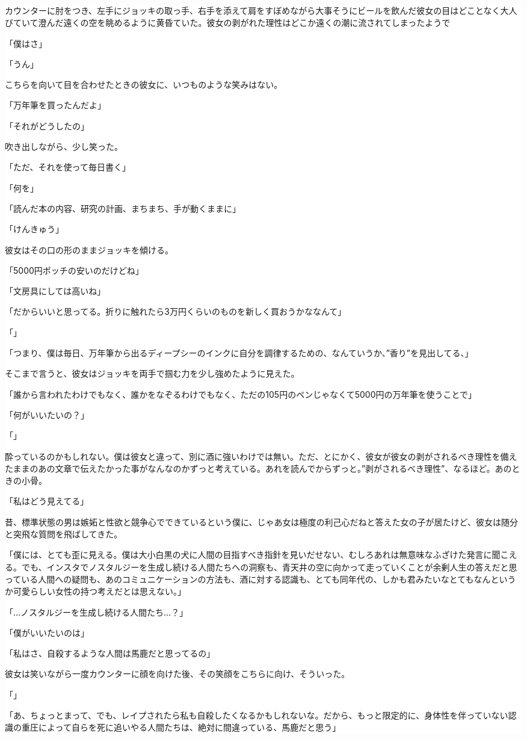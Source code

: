カウンターに肘をつき、左手にジョッキの取っ手、右手を添えて肩をすぼめながら大事そうにビールを飲んだ彼女の目はどことなく大人びていて澄んだ遠くの空を眺めるように黄昏ていた。彼女の剥がれた理性はどこか遠くの潮に流されてしまったようで

「僕はさ」

「うん」

こちらを向いて目を合わせたときの彼女に、いつものような笑みはない。

「万年筆を買ったんだよ」

「それがどうしたの」

吹き出しながら、少し笑った。

「ただ、それを使って毎日書く」

「何を」

「読んだ本の内容、研究の計画、まちまち、手が動くままに」

「けんきゅう」

彼女はその口の形のままジョッキを傾ける。

「5000円ポッチの安いのだけどね」

「文房具にしては高いね」

「だからいいと思ってる。折りに触れたら3万円くらいのものを新しく買おうかななんて」

「」

「つまり、僕は毎日、万年筆から出るディープシーのインクに自分を調律するための、なんていうか、”香り”を見出してる、」

そこまで言うと、彼女はジョッキを両手で掴む力を少し強めたように見えた。

「誰から言われたわけでもなく、誰かをなぞるわけでもなく、ただの105円のペンじゃなくて5000円の万年筆を使うことで」

「何がいいたいの？」

「」

酔っているのかもしれない。僕は彼女と違って、別に酒に強いわけでは無い。ただ、とにかく、彼女が彼女の剥がされるべき理性を備えたままのあの文章で伝えたかった事がなんなのかずっと考えている。あれを読んでからずっと。”剥がされるべき理性”、なるほど。あのときの小骨。

「私はどう見えてる」

昔、標準状態の男は嫉妬と性欲と競争心でできているという僕に、じゃあ女は極度の利己心だねと答えた女の子が居たけど、彼女は随分と突飛な質問を飛ばしてきた。

「僕には、とても歪に見える。僕は大小白黒の犬に人間の目指すべき指針を見いだせない、むしろあれは無意味なふざけた発言に聞こえる。でも、インスタでノスタルジーを生成し続ける人間たちへの洞察も、青天井の空に向かって走っていくことが余剰人生の答えだと思っている人間への疑問も、あのコミュニケーションの方法も、酒に対する認識も、とても同年代の、しかも君みたいなとてもなんというか可愛らしい女性の持つ考えだとは思えない。」

「…ノスタルジーを生成し続ける人間たち…？」

「僕がいいたいのは」

「私はさ、自殺するような人間は馬鹿だと思ってるの」

彼女は笑いながら一度カウンターに顔を向けた後、その笑顔をこちらに向け、そういった。

「」

「あ、ちょっとまって、でも、レイプされたら私も自殺したくなるかもしれないな。だから、もっと限定的に、身体性を伴っていない認識の重圧によって自らを死に追いやる人間たちは、絶対に間違っている、馬鹿だと思う」
